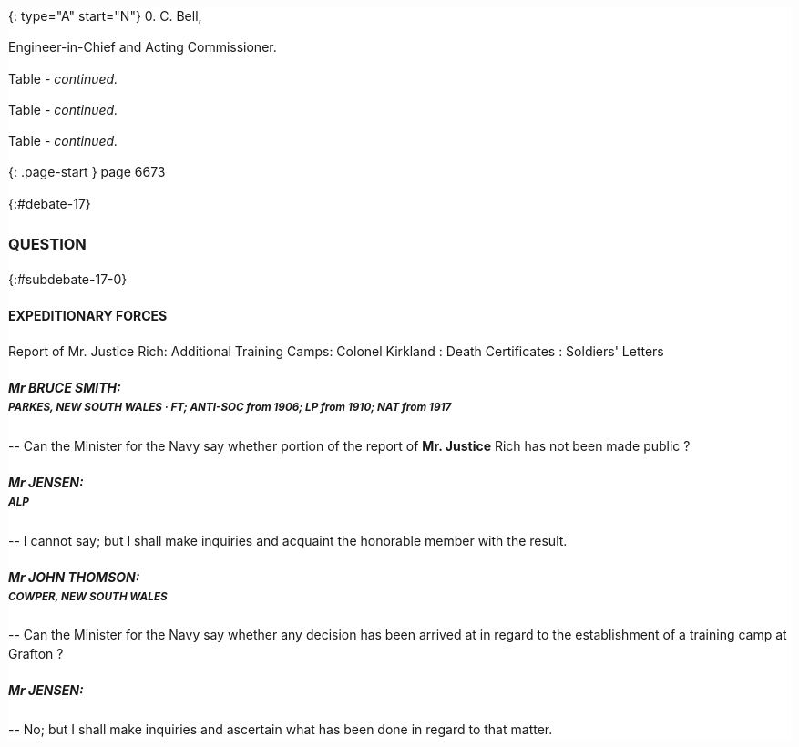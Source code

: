 {: type="A" start="N"}
0. C. Bell, 

Engineer-in-Chief and Acting Commissioner. 


<graphic href="078331191509082_5_1.jpg"></graphic>



<graphic href="078331191509082_6_2.jpg"></graphic>


Table -  *continued.* 


<graphic href="078331191509082_7_3.jpg"></graphic>


Table -  *continued.* 


<graphic href="078331191509082_8_4.jpg"></graphic>


Table -  *continued.* 


<graphic href="078331191509082_9_5.jpg"></graphic>


{: .page-start }
page 6673

{:#debate-17}
### QUESTION

{:#subdebate-17-0}
#### EXPEDITIONARY FORCES

Report of Mr. Justice Rich: Additional Training Camps: Colonel Kirkland : Death Certificates : Soldiers' Letters

##### Mr BRUCE SMITH:<br><small class="text-muted">PARKES, NEW SOUTH WALES &middot; FT; ANTI-SOC from 1906; LP from 1910; NAT from 1917</small>

-- Can the Minister for the Navy say whether portion of the report of  **Mr. Justice**  Rich has not been made public ? 

##### Mr JENSEN:<br><small class="text-muted">ALP</small>

-- I cannot say; but I shall make inquiries and acquaint the honorable member with the result. 

##### Mr JOHN THOMSON:<br><small class="text-muted">COWPER, NEW SOUTH WALES</small>

-- Can the Minister for the Navy say whether any decision has been arrived at in regard to the establishment of a training camp at Grafton ? 

##### Mr JENSEN:

-- No; but I shall make inquiries and ascertain what has been done in regard to that matter. 

